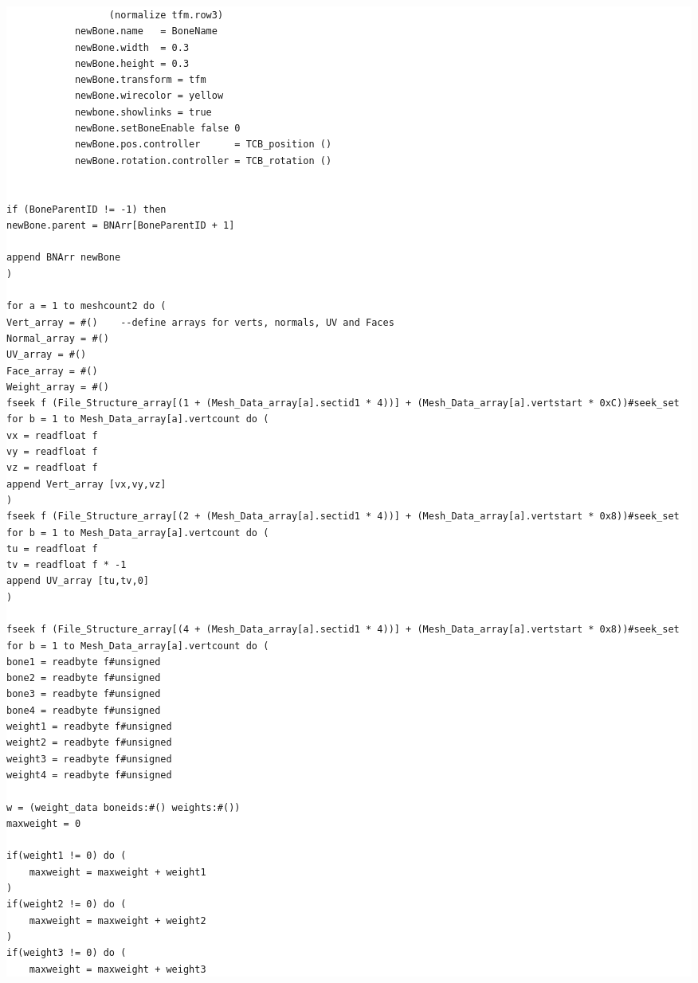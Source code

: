 ```
                  (normalize tfm.row3)
            newBone.name   = BoneName
            newBone.width  = 0.3
            newBone.height = 0.3
            newBone.transform = tfm
            newBone.wirecolor = yellow
            newbone.showlinks = true
            newBone.setBoneEnable false 0
            newBone.pos.controller      = TCB_position ()
            newBone.rotation.controller = TCB_rotation ()


if (BoneParentID != -1) then
newBone.parent = BNArr[BoneParentID + 1]

append BNArr newBone
)

for a = 1 to meshcount2 do (
Vert_array = #()    --define arrays for verts, normals, UV and Faces
Normal_array = #()
UV_array = #()
Face_array = #()
Weight_array = #()
fseek f (File_Structure_array[(1 + (Mesh_Data_array[a].sectid1 * 4))] + (Mesh_Data_array[a].vertstart * 0xC))#seek_set
for b = 1 to Mesh_Data_array[a].vertcount do (
vx = readfloat f
vy = readfloat f
vz = readfloat f
append Vert_array [vx,vy,vz]
)
fseek f (File_Structure_array[(2 + (Mesh_Data_array[a].sectid1 * 4))] + (Mesh_Data_array[a].vertstart * 0x8))#seek_set
for b = 1 to Mesh_Data_array[a].vertcount do (
tu = readfloat f
tv = readfloat f * -1
append UV_array [tu,tv,0]
)

fseek f (File_Structure_array[(4 + (Mesh_Data_array[a].sectid1 * 4))] + (Mesh_Data_array[a].vertstart * 0x8))#seek_set
for b = 1 to Mesh_Data_array[a].vertcount do (
bone1 = readbyte f#unsigned
bone2 = readbyte f#unsigned
bone3 = readbyte f#unsigned
bone4 = readbyte f#unsigned
weight1 = readbyte f#unsigned
weight2 = readbyte f#unsigned
weight3 = readbyte f#unsigned
weight4 = readbyte f#unsigned

w = (weight_data boneids:#() weights:#())
maxweight = 0
   
if(weight1 != 0) do (
    maxweight = maxweight + weight1
)
if(weight2 != 0) do (
    maxweight = maxweight + weight2
)
if(weight3 != 0) do (
    maxweight = maxweight + weight3
```